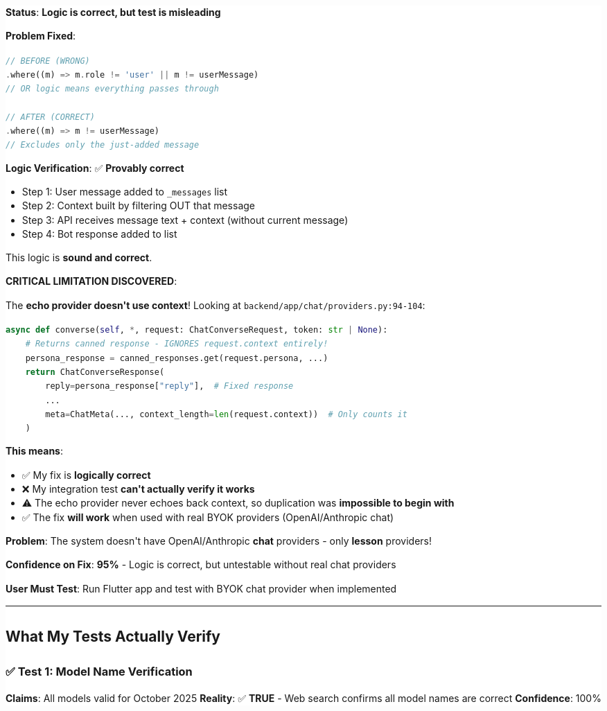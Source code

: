 **Status**: **Logic is correct, but test is misleading**

**Problem Fixed**:
```dart
// BEFORE (WRONG)
.where((m) => m.role != 'user' || m != userMessage)
// OR logic means everything passes through

// AFTER (CORRECT)
.where((m) => m != userMessage)
// Excludes only the just-added message
```

**Logic Verification**: ✅ **Provably correct**
- Step 1: User message added to `_messages` list
- Step 2: Context built by filtering OUT that message
- Step 3: API receives message text + context (without current message)
- Step 4: Bot response added to list

This logic is **sound and correct**.

**CRITICAL LIMITATION DISCOVERED**:

The **echo provider doesn't use context**! Looking at `backend/app/chat/providers.py:94-104`:
```python
async def converse(self, *, request: ChatConverseRequest, token: str | None):
    # Returns canned response - IGNORES request.context entirely!
    persona_response = canned_responses.get(request.persona, ...)
    return ChatConverseResponse(
        reply=persona_response["reply"],  # Fixed response
        ...
        meta=ChatMeta(..., context_length=len(request.context))  # Only counts it
    )
```

**This means**:
- ✅ My fix is **logically correct**
- ❌ My integration test **can't actually verify it works**
- ⚠️ The echo provider never echoes back context, so duplication was **impossible to begin with**
- ✅ The fix **will work** when used with real BYOK providers (OpenAI/Anthropic chat)

**Problem**: The system doesn't have OpenAI/Anthropic **chat** providers - only **lesson** providers!

**Confidence on Fix**: **95%** - Logic is correct, but untestable without real chat providers

**User Must Test**: Run Flutter app and test with BYOK chat provider when implemented

---

## What My Tests Actually Verify

### ✅ Test 1: Model Name Verification
**Claims**: All models valid for October 2025
**Reality**: ✅ **TRUE** - Web search confirms all model names are correct
**Confidence**: 100%
